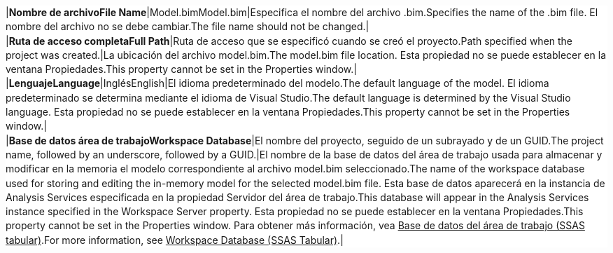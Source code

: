 |<span data-ttu-id="13487-159">**Nombre de archivo**</span><span class="sxs-lookup"><span data-stu-id="13487-159">**File Name**</span></span>|<span data-ttu-id="13487-160">Model.bim</span><span class="sxs-lookup"><span data-stu-id="13487-160">Model.bim</span></span>|<span data-ttu-id="13487-161">Especifica el nombre del archivo .bim.</span><span class="sxs-lookup"><span data-stu-id="13487-161">Specifies the name of the .bim file.</span></span> <span data-ttu-id="13487-162">El nombre del archivo no se debe cambiar.</span><span class="sxs-lookup"><span data-stu-id="13487-162">The file name should not be changed.</span></span>|  
|<span data-ttu-id="13487-163">**Ruta de acceso completa**</span><span class="sxs-lookup"><span data-stu-id="13487-163">**Full Path**</span></span>|<span data-ttu-id="13487-164">Ruta de acceso que se especificó cuando se creó el proyecto.</span><span class="sxs-lookup"><span data-stu-id="13487-164">Path specified when the project was created.</span></span>|<span data-ttu-id="13487-165">La ubicación del archivo model.bim.</span><span class="sxs-lookup"><span data-stu-id="13487-165">The model.bim file location.</span></span> <span data-ttu-id="13487-166">Esta propiedad no se puede establecer en la ventana Propiedades.</span><span class="sxs-lookup"><span data-stu-id="13487-166">This property cannot be set in the Properties window.</span></span>|  
|<span data-ttu-id="13487-167">**Lenguaje**</span><span class="sxs-lookup"><span data-stu-id="13487-167">**Language**</span></span>|<span data-ttu-id="13487-168">Inglés</span><span class="sxs-lookup"><span data-stu-id="13487-168">English</span></span>|<span data-ttu-id="13487-169">El idioma predeterminado del modelo.</span><span class="sxs-lookup"><span data-stu-id="13487-169">The default language of the model.</span></span> <span data-ttu-id="13487-170">El idioma predeterminado se determina mediante el idioma de Visual Studio.</span><span class="sxs-lookup"><span data-stu-id="13487-170">The default language is determined by the Visual Studio language.</span></span> <span data-ttu-id="13487-171">Esta propiedad no se puede establecer en la ventana Propiedades.</span><span class="sxs-lookup"><span data-stu-id="13487-171">This property cannot be set in the Properties window.</span></span>|  
|<span data-ttu-id="13487-172">**Base de datos área de trabajo**</span><span class="sxs-lookup"><span data-stu-id="13487-172">**Workspace Database**</span></span>|<span data-ttu-id="13487-173">El nombre del proyecto, seguido de un subrayado y de un GUID.</span><span class="sxs-lookup"><span data-stu-id="13487-173">The project name, followed by an underscore, followed by a GUID.</span></span>|<span data-ttu-id="13487-174">El nombre de la base de datos del área de trabajo usada para almacenar y modificar en la memoria el modelo correspondiente al archivo model.bim seleccionado.</span><span class="sxs-lookup"><span data-stu-id="13487-174">The name of the workspace database used for storing and editing the in-memory model for the selected model.bim file.</span></span> <span data-ttu-id="13487-175">Esta base de datos aparecerá en la instancia de Analysis Services especificada en la propiedad Servidor del área de trabajo.</span><span class="sxs-lookup"><span data-stu-id="13487-175">This database will appear in the Analysis Services instance specified in the Workspace Server property.</span></span> <span data-ttu-id="13487-176">Esta propiedad no se puede establecer en la ventana Propiedades.</span><span class="sxs-lookup"><span data-stu-id="13487-176">This property cannot be set in the Properties window.</span></span> <span data-ttu-id="13487-177">Para obtener más información, vea [Base de datos del área de trabajo &#40;SSAS tabular&#41;](workspace-database-ssas-tabular.md).</span><span class="sxs-lookup"><span data-stu-id="13487-177">For more information, see [Workspace Database &#40;SSAS Tabular&#41;](workspace-database-ssas-tabular.md).</span></span>|  